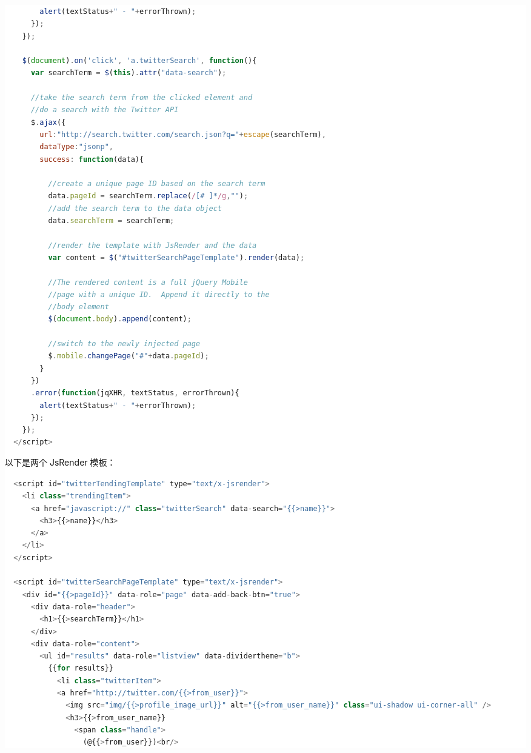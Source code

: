```js
        alert(textStatus+" - "+errorThrown);     
      });
    });    

    $(document).on('click', 'a.twitterSearch', function(){     
      var searchTerm = $(this).attr("data-search");     

      //take the search term from the clicked element and 
      //do a search with the Twitter API
      $.ajax({        
        url:"http://search.twitter.com/search.json?q="+escape(searchTerm),        
        dataType:"jsonp",       
        success: function(data){

          //create a unique page ID based on the search term
          data.pageId = searchTerm.replace(/[# ]*/g,"");             
          //add the search term to the data object
          data.searchTerm = searchTerm; 

          //render the template with JsRender and the data    
          var content = $("#twitterSearchPageTemplate").render(data);  

          //The rendered content is a full jQuery Mobile 
          //page with a unique ID.  Append it directly to the 
          //body element
          $(document.body).append(content); 	

          //switch to the newly injected page
          $.mobile.changePage("#"+data.pageId);       
        }     
      })
      .error(function(jqXHR, textStatus, errorThrown){                  
        alert(textStatus+" - "+errorThrown);     
      });   
    });     
  </script>  
```

以下是两个 JsRender 模板：

```js
  <script id="twitterTendingTemplate" type="text/x-jsrender"> 
    <li class="trendingItem">     
      <a href="javascript://" class="twitterSearch" data-search="{{>name}}">       
        <h3>{{>name}}</h3>     
      </a>   
    </li> 
  </script>  

  <script id="twitterSearchPageTemplate" type="text/x-jsrender">   
    <div id="{{>pageId}}" data-role="page" data-add-back-btn="true">     
      <div data-role="header">
        <h1>{{>searchTerm}}</h1>
      </div>     
      <div data-role="content">
        <ul id="results" data-role="listview" data-dividertheme="b">
          {{for results}}           
            <li class="twitterItem">             
            <a href="http://twitter.com/{{>from_user}}">   
              <img src="img/{{>profile_image_url}}" alt="{{>from_user_name}}" class="ui-shadow ui-corner-all" /> 
              <h3>{{>from_user_name}} 
                <span class="handle">
                  (@{{>from_user}})<br/>
```